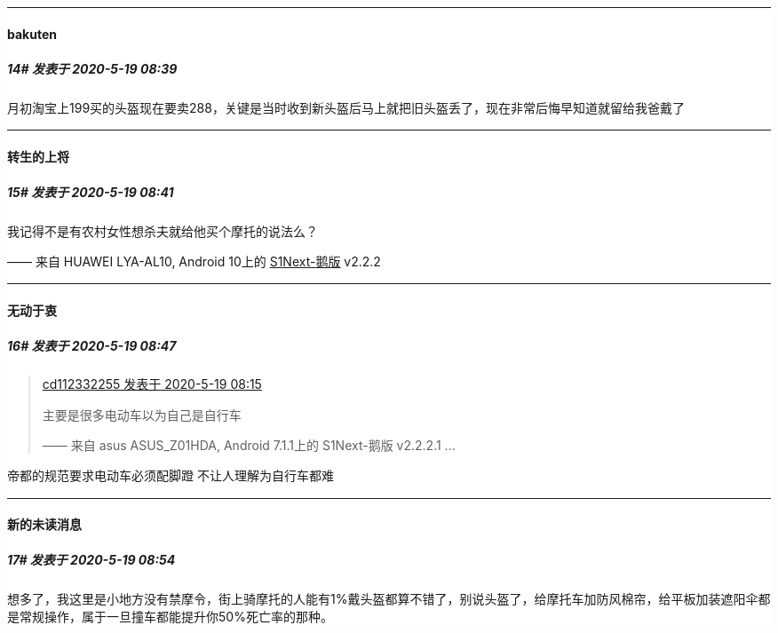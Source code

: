 




-----

####  bakuten  
##### 14#       发表于 2020-5-19 08:39




月初淘宝上199买的头盔现在要卖288，关键是当时收到新头盔后马上就把旧头盔丢了，现在非常后悔早知道就留给我爸戴了







-----

####  转生的上将  
##### 15#       发表于 2020-5-19 08:41




我记得不是有农村女性想杀夫就给他买个摩托的说法么？

—— 来自 HUAWEI LYA-AL10, Android 10上的 [S1Next-鹅版](https://github.com/ykrank/S1-Next/releases) v2.2.2







-----

####  无动于衷  
##### 16#       发表于 2020-5-19 08:47



<blockquote><a href="httphttps://bbs.saraba1st.com/2b/forum.php?mod=redirect&amp;goto=findpost&amp;pid=47470804&amp;ptid=1936061" target="_blank">cd112332255 发表于 2020-5-19 08:15</a>

主要是很多电动车以为自己是自行车


—— 来自 asus ASUS_Z01HDA, Android 7.1.1上的 S1Next-鹅版 v2.2.2.1 ...</blockquote>
帝都的规范要求电动车必须配脚蹬 不让人理解为自行车都难







-----

####  新的未读消息  
##### 17#       发表于 2020-5-19 08:54




想多了，我这里是小地方没有禁摩令，街上骑摩托的人能有1%戴头盔都算不错了，别说头盔了，给摩托车加防风棉帘，给平板加装遮阳伞都是常规操作，属于一旦撞车都能提升你50%死亡率的那种。
